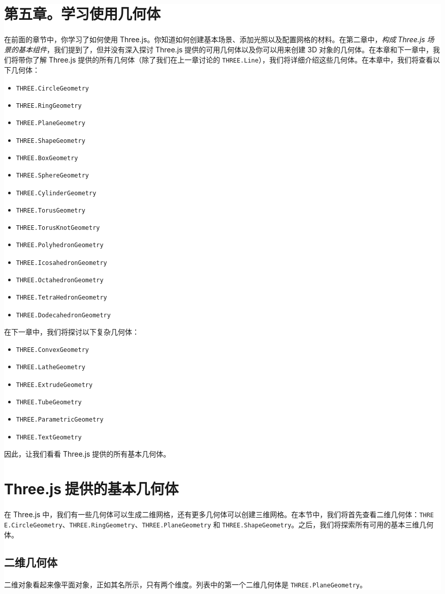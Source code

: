 # 第五章。学习使用几何体

在前面的章节中，你学习了如何使用 Three.js。你知道如何创建基本场景、添加光照以及配置网格的材料。在第二章中，*构成 Three.js 场景的基本组件*，我们提到了，但并没有深入探讨 Three.js 提供的可用几何体以及你可以用来创建 3D 对象的几何体。在本章和下一章中，我们将带你了解 Three.js 提供的所有几何体（除了我们在上一章讨论的 `THREE.Line`），我们将详细介绍这些几何体。在本章中，我们将查看以下几何体：

+   `THREE.CircleGeometry`

+   `THREE.RingGeometry`

+   `THREE.PlaneGeometry`

+   `THREE.ShapeGeometry`

+   `THREE.BoxGeometry`

+   `THREE.SphereGeometry`

+   `THREE.CylinderGeometry`

+   `THREE.TorusGeometry`

+   `THREE.TorusKnotGeometry`

+   `THREE.PolyhedronGeometry`

+   `THREE.IcosahedronGeometry`

+   `THREE.OctahedronGeometry`

+   `THREE.TetraHedronGeometry`

+   `THREE.DodecahedronGeometry`

在下一章中，我们将探讨以下复杂几何体：

+   `THREE.ConvexGeometry`

+   `THREE.LatheGeometry`

+   `THREE.ExtrudeGeometry`

+   `THREE.TubeGeometry`

+   `THREE.ParametricGeometry`

+   `THREE.TextGeometry`

因此，让我们看看 Three.js 提供的所有基本几何体。

# Three.js 提供的基本几何体

在 Three.js 中，我们有一些几何体可以生成二维网格，还有更多几何体可以创建三维网格。在本节中，我们将首先查看二维几何体：`THREE.CircleGeometry`、`THREE.RingGeometry`、`THREE.PlaneGeometry` 和 `THREE.ShapeGeometry`。之后，我们将探索所有可用的基本三维几何体。

## 二维几何体

二维对象看起来像平面对象，正如其名所示，只有两个维度。列表中的第一个二维几何体是 `THREE.PlaneGeometry`。
